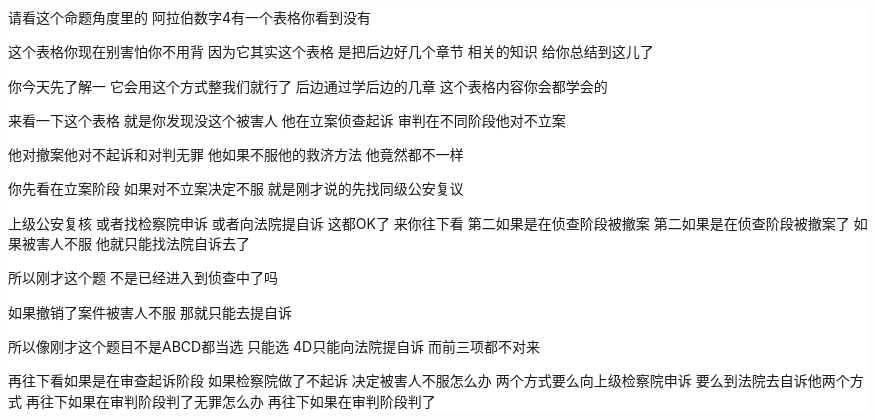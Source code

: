 请看这个命题角度里的
阿拉伯数字4有一个表格你看到没有

这个表格你现在别害怕你不用背
因为它其实这个表格
是把后边好几个章节
相关的知识
给你总结到这儿了

你今天先了解一
它会用这个方式整我们就行了
后边通过学后边的几章
这个表格内容你会都学会的

来看一下这个表格
就是你发现没这个被害人
他在立案侦查起诉
审判在不同阶段他对不立案

他对撤案他对不起诉和对判无罪
他如果不服他的救济方法
他竟然都不一样

你先看在立案阶段
如果对不立案决定不服
就是刚才说的先找同级公安复议

上级公安复核
或者找检察院申诉
或者向法院提自诉
这都OK了
来你往下看
第二如果是在侦查阶段被撤案
第二如果是在侦查阶段被撤案了
如果被害人不服
他就只能找法院自诉去了

所以刚才这个题
不是已经进入到侦查中了吗

如果撤销了案件被害人不服
那就只能去提自诉

所以像刚才这个题目不是ABCD都当选
只能选
4D只能向法院提自诉
而前三项都不对来

再往下看如果是在审查起诉阶段
如果检察院做了不起诉
决定被害人不服怎么办
两个方式要么向上级检察院申诉
要么到法院去自诉他两个方式
再往下如果在审判阶段判了无罪怎么办
再往下如果在审判阶段判了
